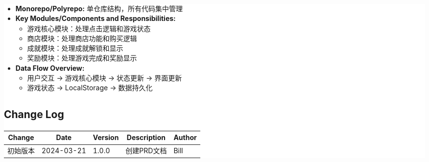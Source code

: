 - **Monorepo/Polyrepo:** 单仓库结构，所有代码集中管理
- **Key Modules/Components and Responsibilities:**
  - 游戏核心模块：处理点击逻辑和游戏状态
  - 商店模块：处理商店功能和购买逻辑
  - 成就模块：处理成就解锁和显示
  - 奖励模块：处理游戏完成和奖励显示
- **Data Flow Overview:**
  - 用户交互 -> 游戏核心模块 -> 状态更新 -> 界面更新
  - 游戏状态 -> LocalStorage -> 数据持久化

## Change Log

| Change | Date | Version | Description | Author |
| ------ | ---- | ------- | ----------- | ------ |
| 初始版本 | 2024-03-21 | 1.0.0 | 创建PRD文档 | Bill | 
